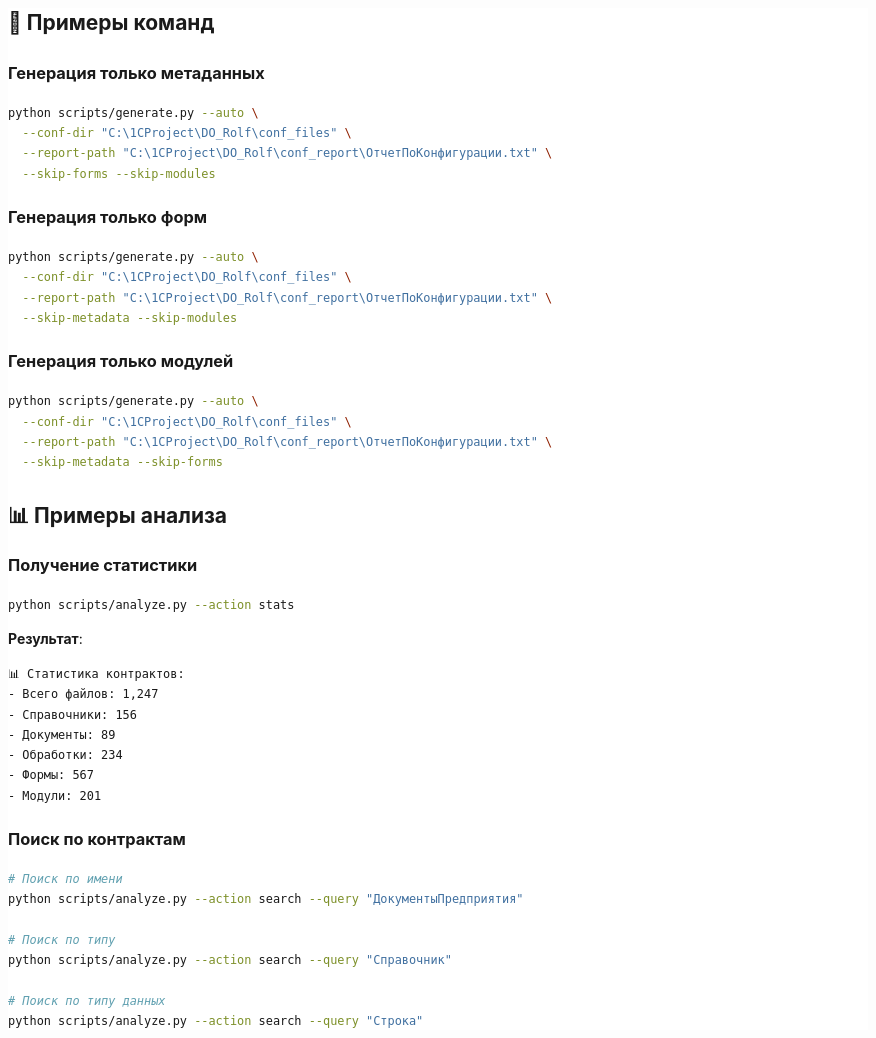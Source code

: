 ## 🔧 Примеры команд

### Генерация только метаданных

```bash
python scripts/generate.py --auto \
  --conf-dir "C:\1CProject\DO_Rolf\conf_files" \
  --report-path "C:\1CProject\DO_Rolf\conf_report\ОтчетПоКонфигурации.txt" \
  --skip-forms --skip-modules
```

### Генерация только форм

```bash
python scripts/generate.py --auto \
  --conf-dir "C:\1CProject\DO_Rolf\conf_files" \
  --report-path "C:\1CProject\DO_Rolf\conf_report\ОтчетПоКонфигурации.txt" \
  --skip-metadata --skip-modules
```

### Генерация только модулей

```bash
python scripts/generate.py --auto \
  --conf-dir "C:\1CProject\DO_Rolf\conf_files" \
  --report-path "C:\1CProject\DO_Rolf\conf_report\ОтчетПоКонфигурации.txt" \
  --skip-metadata --skip-forms
```

## 📊 Примеры анализа

### Получение статистики

```bash
python scripts/analyze.py --action stats
```

**Результат**:
```
📊 Статистика контрактов:
- Всего файлов: 1,247
- Справочники: 156
- Документы: 89
- Обработки: 234
- Формы: 567
- Модули: 201
```

### Поиск по контрактам

```bash
# Поиск по имени
python scripts/analyze.py --action search --query "ДокументыПредприятия"

# Поиск по типу
python scripts/analyze.py --action search --query "Справочник"

# Поиск по типу данных
python scripts/analyze.py --action search --query "Строка"
```
